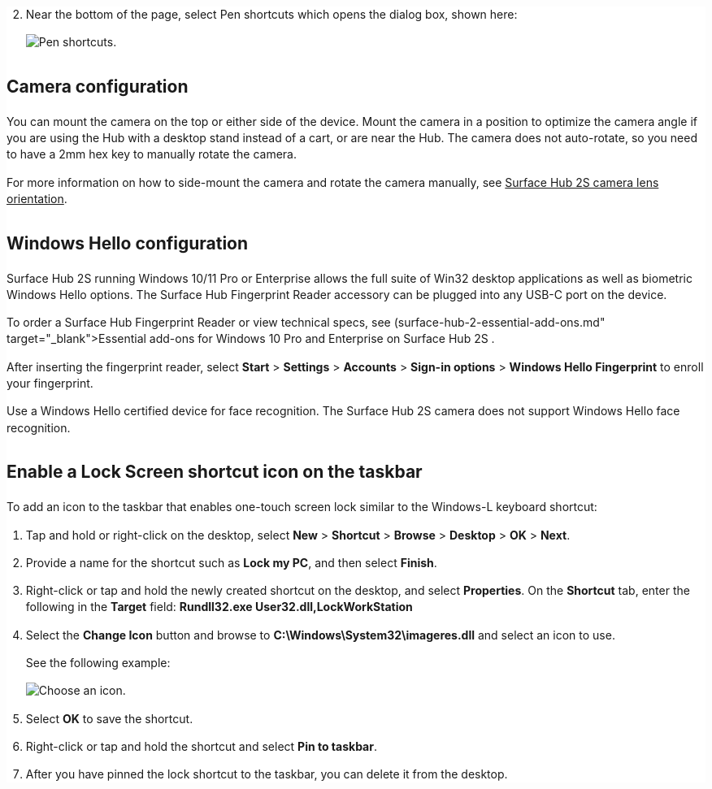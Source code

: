 2. Near the bottom of the page, select Pen shortcuts which opens the dialog box, shown here:

   ![Pen shortcuts.](images/sh2-pen-shortcuts.png)

## Camera configuration

You can mount the camera on the top or either side of the device. Mount the camera in a position to optimize the camera angle if you are using the Hub with a desktop stand instead of a cart, or are near the Hub. The camera does not auto-rotate, so you need to have a 2mm hex key to manually rotate the camera. 

For more information on how to side-mount the camera and rotate the camera manually, see <a href="https://support.microsoft.com/help/4509729/surface-hub-2s-camera-lens-orientation" target="_blank"> Surface Hub 2S camera lens orientation</a>.

## Windows Hello configuration

Surface Hub 2S running Windows 10/11 Pro or Enterprise allows the full suite of Win32 desktop applications as well as biometric Windows Hello options. The Surface Hub Fingerprint Reader accessory can be plugged into any USB-C port on the device. 

To order a Surface Hub Fingerprint Reader or view technical specs, see (surface-hub-2-essential-add-ons.md" target="_blank">Essential add-ons for Windows 10 Pro and Enterprise on Surface Hub 2S </a>. 

After inserting the fingerprint reader, select **Start** > **Settings** > **Accounts** > **Sign-in options** > **Windows Hello Fingerprint** to enroll your fingerprint.

Use a Windows Hello certified device for face recognition. The Surface Hub 2S camera does not support Windows Hello face recognition.

## Enable a Lock Screen shortcut icon on the taskbar

To add an icon to the taskbar that enables one-touch screen lock similar to the Windows-L keyboard shortcut: 

1.	Tap and hold or right-click on the desktop, select **New** > **Shortcut** > **Browse** > **Desktop** > **OK** > **Next**.

1.	Provide a name for the shortcut such as **Lock my PC**, and then select **Finish**.

1.	Right-click or tap and hold the newly created shortcut on the desktop, and select **Properties**. On the **Shortcut** tab, enter the following in the **Target** field: **Rundll32.exe User32.dll,LockWorkStation**

1.	Select the **Change Icon** button and browse to **C:\Windows\System32\imageres.dll** and select an icon to use. 

    See the following example:

    ![Choose an icon.](images/lock.png)
    
1.	Select **OK** to save the shortcut.

1.	Right-click or tap and hold the shortcut and select **Pin to taskbar**.

1. After you have pinned the lock shortcut to the taskbar, you can delete it from the desktop.
